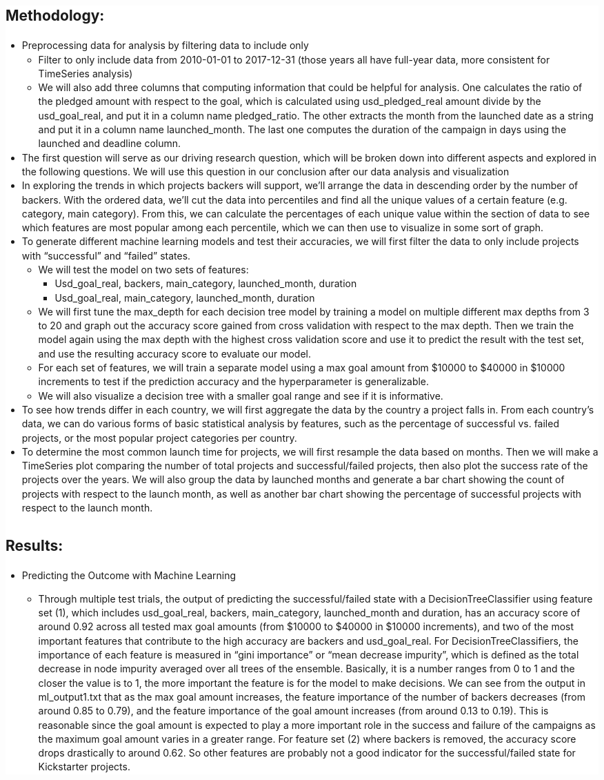
## Methodology:
- Preprocessing data for analysis by filtering data to include only
  - Filter to only include data from 2010-01-01 to 2017-12-31 (those years all have full-year data, more consistent for TimeSeries analysis)
  - We will also add three columns that computing information that could be helpful for analysis. One calculates the ratio of the pledged amount with respect to the goal, which is calculated using usd_pledged_real amount divide by the usd_goal_real, and put it in a column name pledged_ratio. The other extracts the month from the launched date as a string and put it in a column name launched_month. The last one computes the duration of the campaign in days using the launched and deadline column.
- The first question will serve as our driving research question, which will be broken down into different aspects and explored in the following questions. We will use this question in our conclusion after our data analysis and visualization
- In exploring the trends in which projects backers will support, we’ll arrange the data in descending order by the number of backers. With the ordered data, we’ll cut the data into percentiles and find all the unique values of a certain feature (e.g. category, main category). From this, we can calculate the percentages of each unique value within the section of data to see which features are most popular among each percentile, which we can then use to visualize in some sort of graph.
- To generate different machine learning models and test their accuracies, we will first filter the data to only include projects with “successful” and “failed” states. 
  - We will test the model on two sets of features: 
    - Usd_goal_real, backers, main_category, launched_month, duration
    - Usd_goal_real, main_category, launched_month, duration
  - We will first tune the max_depth for each decision tree model by training a model on multiple different max depths from 3 to 20 and graph out the accuracy score gained from cross validation with respect to the max depth. Then we train the model again using the max depth with the highest cross validation score and use it to predict the result with the test set, and use the resulting accuracy score to evaluate our model.
  - For each set of features, we will train a separate model using a max goal amount from $10000 to $40000 in $10000 increments to test if the prediction accuracy and the hyperparameter is generalizable. 
  - We will also visualize a decision tree with a smaller goal range and see if it is informative. 
- To see how trends differ in each country, we will first aggregate the data by the country a project falls in. From each country’s data, we can do various forms of basic statistical analysis by features, such as the percentage of successful vs. failed projects, or the most popular project categories per country.
- To determine the most common launch time for projects, we will first resample the data based on months. Then we will make a TimeSeries plot comparing the number of total projects and successful/failed projects, then also plot the success rate of the projects over the years. We will also group the data by launched months and generate a bar chart showing the count of projects with respect to the launch month, as well as another bar chart showing the percentage of successful projects with respect to the launch month. 

## Results:
- Predicting the Outcome with Machine Learning

  - Through multiple test trials, the output of predicting the successful/failed state with a DecisionTreeClassifier using feature set (1), which includes usd_goal_real, backers, main_category, launched_month and duration, has an accuracy score of around 0.92 across all tested max goal amounts (from $10000 to $40000 in $10000 increments), and two of the most important features that contribute to the high accuracy are backers and usd_goal_real. For DecisionTreeClassifiers, the importance of each feature is measured in “gini importance” or “mean decrease impurity”, which is defined as the total decrease in node impurity averaged over all trees of the ensemble. Basically, it is a number ranges from 0 to 1 and the closer the value is to 1, the more important the feature is for the model to make decisions. We can see from the output in ml_output1.txt that as the max goal amount increases, the feature importance of the number of backers decreases (from around 0.85 to 0.79), and the feature importance of the goal amount increases (from around 0.13 to 0.19). This is reasonable since the goal amount is expected to play a more important role in the success and failure of the campaigns as the maximum goal amount varies in a greater range. For feature set (2) where backers is removed, the accuracy score drops drastically to around 0.62. So other features are probably not a good indicator for the successful/failed state for Kickstarter projects. 